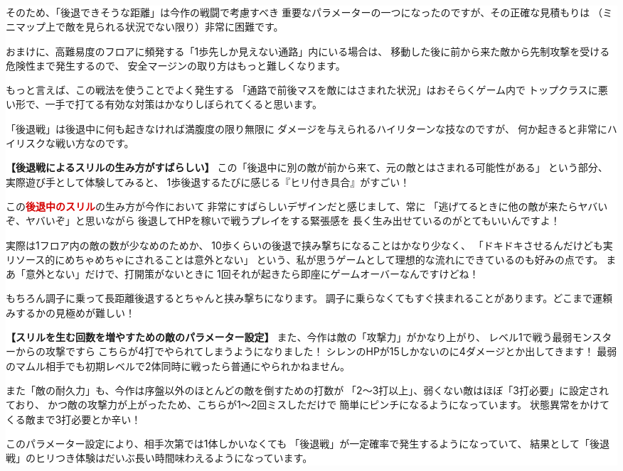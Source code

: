 そのため、「後退できそうな距離」は今作の戦闘で考慮すべき
重要なパラメーターの一つになったのですが、その正確な見積もりは
（ミニマップ上で敵を見られる状況でない限り）非常に困難です。

おまけに、高難易度のフロアに頻発する「1歩先しか見えない通路」内にいる場合は、
移動した後に前から来た敵から先制攻撃を受ける危険性まで発生するので、
安全マージンの取り方はもっと難しくなります。

もっと言えば、この戦法を使うことでよく発生する
「通路で前後マスを敵にはさまれた状況」はおそらくゲーム内で
トップクラスに悪い形で、一手で打てる有効な対策はかなりしぼられてくると思います。

「後退戦」は後退中に何も起きなければ満腹度の限り無限に
ダメージを与えられるハイリターンな技なのですが、
何か起きると非常にハイリスクな戦い方なのです。


<B>【後退戦によるスリルの生み方がすばらしい】</B>
この「後退中に別の敵が前から来て、元の敵とはさまれる可能性がある」
という部分、実際遊び手として体験してみると、
1歩後退するたびに感じる『ヒリ付き具合』がすごい！

この<B><span style="color: #d50000">後退中のスリル</span></B>の生み方が今作において
非常にすばらしいデザインだと感じまして、常に
「逃げてるときに他の敵が来たらヤバいぞ、ヤバいぞ」と思いながら
後退してHPを稼いで戦うプレイをする緊張感を
長く生み出せているのがとてもいいんですよ！

実際は1フロア内の敵の数が少なめのためか、
10歩くらいの後退で挟み撃ちになることはかなり少なく、
「ドキドキさせるんだけども実リソース的にめちゃめちゃにされることは意外とない」
という、私が思うゲームとして理想的な流れにできているのも好みの点です。
まあ「意外とない」だけで、打開策がないときに
1回それが起きたら即座にゲームオーバーなんですけどね！

もちろん調子に乗って長距離後退するとちゃんと挟み撃ちになります。
調子に乗らなくてもすぐ挟まれることがあります。どこまで運頼みするかの見極めが難しい！



<B>【スリルを生む回数を増やすための敵のパラメーター設定】</B>
また、今作は敵の「攻撃力」がかなり上がり、
レベル1で戦う最弱モンスターからの攻撃ですら
こちらが4打でやられてしまうようになりました！
シレンのHPが15しかないのに4ダメージとか出してきます！
最弱のマムル相手でも初期レベルで2体同時に戦ったら普通にやられかねません。

また「敵の耐久力」も、今作は序盤以外のほとんどの敵を倒すための打数が
「2～3打以上」、弱くない敵はほぼ「3打必要」に設定されており、
かつ敵の攻撃力が上がったため、こちらが1～2回ミスしただけで
簡単にピンチになるようになっています。
状態異常をかけてくる敵まで3打必要とか辛い！

このパラメーター設定により、相手次第では1体しかいなくても
「後退戦」が一定確率で発生するようになっていて、
結果として「後退戦」のヒリつき体験はだいぶ長い時間味わえるようになっています。
